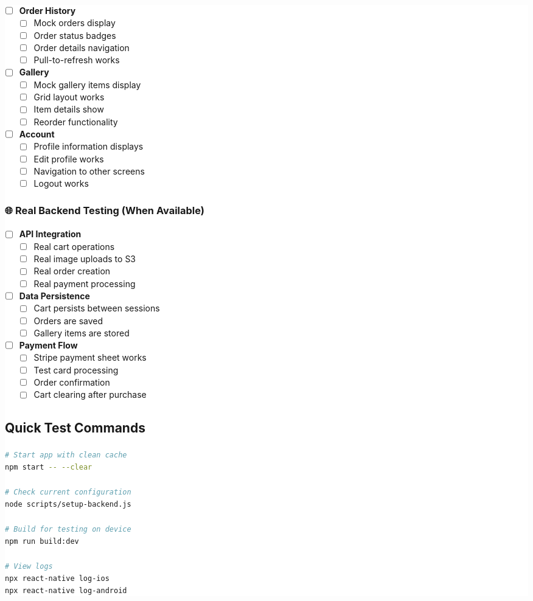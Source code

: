 - [ ] **Order History**
  - [ ] Mock orders display
  - [ ] Order status badges
  - [ ] Order details navigation
  - [ ] Pull-to-refresh works

- [ ] **Gallery**
  - [ ] Mock gallery items display
  - [ ] Grid layout works
  - [ ] Item details show
  - [ ] Reorder functionality

- [ ] **Account**
  - [ ] Profile information displays
  - [ ] Edit profile works
  - [ ] Navigation to other screens
  - [ ] Logout works

### 🌐 Real Backend Testing (When Available)
- [ ] **API Integration**
  - [ ] Real cart operations
  - [ ] Real image uploads to S3
  - [ ] Real order creation
  - [ ] Real payment processing

- [ ] **Data Persistence**
  - [ ] Cart persists between sessions
  - [ ] Orders are saved
  - [ ] Gallery items are stored

- [ ] **Payment Flow**
  - [ ] Stripe payment sheet works
  - [ ] Test card processing
  - [ ] Order confirmation
  - [ ] Cart clearing after purchase

## Quick Test Commands

```bash
# Start app with clean cache
npm start -- --clear

# Check current configuration
node scripts/setup-backend.js

# Build for testing on device
npm run build:dev

# View logs
npx react-native log-ios
npx react-native log-android
```
